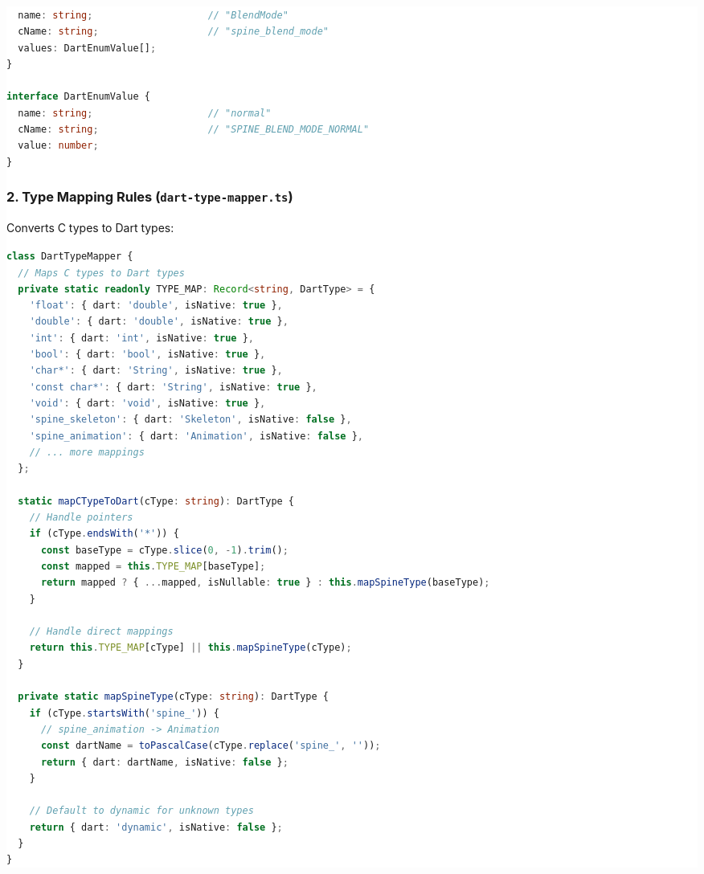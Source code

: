 ```typescript
  name: string;                    // "BlendMode"
  cName: string;                   // "spine_blend_mode"
  values: DartEnumValue[];
}

interface DartEnumValue {
  name: string;                    // "normal"
  cName: string;                   // "SPINE_BLEND_MODE_NORMAL"  
  value: number;
}
```

### 2. Type Mapping Rules (`dart-type-mapper.ts`)

Converts C types to Dart types:

```typescript
class DartTypeMapper {
  // Maps C types to Dart types
  private static readonly TYPE_MAP: Record<string, DartType> = {
    'float': { dart: 'double', isNative: true },
    'double': { dart: 'double', isNative: true },
    'int': { dart: 'int', isNative: true },
    'bool': { dart: 'bool', isNative: true },
    'char*': { dart: 'String', isNative: true },
    'const char*': { dart: 'String', isNative: true },
    'void': { dart: 'void', isNative: true },
    'spine_skeleton': { dart: 'Skeleton', isNative: false },
    'spine_animation': { dart: 'Animation', isNative: false },
    // ... more mappings
  };

  static mapCTypeToDart(cType: string): DartType {
    // Handle pointers
    if (cType.endsWith('*')) {
      const baseType = cType.slice(0, -1).trim();
      const mapped = this.TYPE_MAP[baseType];
      return mapped ? { ...mapped, isNullable: true } : this.mapSpineType(baseType);
    }
    
    // Handle direct mappings
    return this.TYPE_MAP[cType] || this.mapSpineType(cType);
  }

  private static mapSpineType(cType: string): DartType {
    if (cType.startsWith('spine_')) {
      // spine_animation -> Animation
      const dartName = toPascalCase(cType.replace('spine_', ''));
      return { dart: dartName, isNative: false };
    }
    
    // Default to dynamic for unknown types
    return { dart: 'dynamic', isNative: false };
  }
}
```
